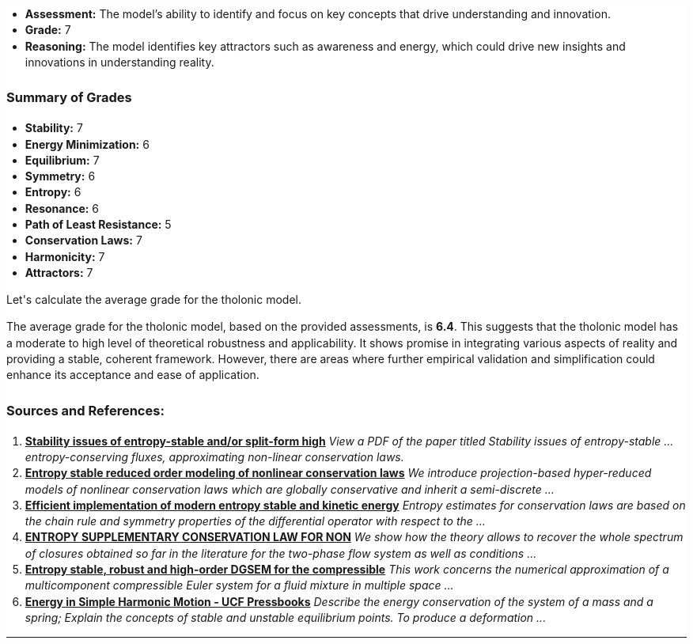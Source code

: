  - **Assessment:** The model’s ability to identify and focus on key concepts that drive understanding and innovation.
 - **Grade:** 7
 - **Reasoning:** The model identifies key attractors such as awareness and energy, which could drive new insights and innovations in understanding reality.

### Summary of Grades

 - **Stability:** 7
 - **Energy Minimization:** 6
 - **Equilibrium:** 7
 - **Symmetry:** 6
 - **Entropy:** 6
 - **Resonance:** 6
 - **Path of Least Resistance:** 5
 - **Conservation Laws:** 7
 - **Harmonicity:** 7
 - **Attractors:** 7

 Let's calculate the average grade for the tholonic model.

 The average grade for the tholonic model, based on the provided assessments, is **6.4**. This suggests that the tholonic model has a moderate to high level of theoretical robustness and applicability. It shows promise in integrating various aspects of reality and providing a stable, coherent framework. However, there are areas where further empirical validation and simplification could enhance its acceptance and ease of application.

 

### Sources and References:

1. **[Stability issues of entropy-stable and/or split-form high](https://arxiv.org/abs/2007.09026)** _View a PDF of the paper titled Stability issues of entropy-stable ... entropy-conserving fluxes, approximating non-linear conservation laws._
2. **[Entropy stable reduced order modeling of nonlinear conservation laws](https://www.researchgate.net/publication/335925986_Entropy_stable_reduced_order_modeling_of_nonlinear_conservation_laws)** _We introduce projection-based hyper-reduced models of nonlinear conservation laws which are globally conservative and inherit a semi-discrete ..._
3. **[Efficient implementation of modern entropy stable and kinetic energy](https://arxiv.org/pdf/2112.10517)** _Entropy estimates for conservation laws are based on the chain rule and symmetry properties of the differential operator with respect to the ..._
4. **[ENTROPY SUPPLEMENTARY CONSERVATION LAW FOR NON](https://www.intlpress.com/site/pub/files/_fulltext/journals/cms/2020/0018/0002/CMS-2020-0018-0002-a010.pdf)** _We show how the theory allows to recover the whole spectrum of closures obtained so far in the literature for the two-phase flow system as well as conditions ..._
5. **[Entropy stable, robust and high-order DGSEM for the compressible](https://www.math.umd.edu/~tadmor/references/files/Renac%20ES%20DGSEM%20AJCP2021.pdf)** _This work concerns the numerical approximation of a multicomponent compressible Euler system for a fluid mixture in multiple space ..._
6. **[Energy in Simple Harmonic Motion - UCF Pressbooks](https://pressbooks.online.ucf.edu/osuniversityphysics/chapter/15-2-energy-in-simple-harmonic-motion/)** _Describe the energy conservation of the system of a mass and a spring; Explain the concepts of stable and unstable equilibrium points. To produce a deformation ..._

***
